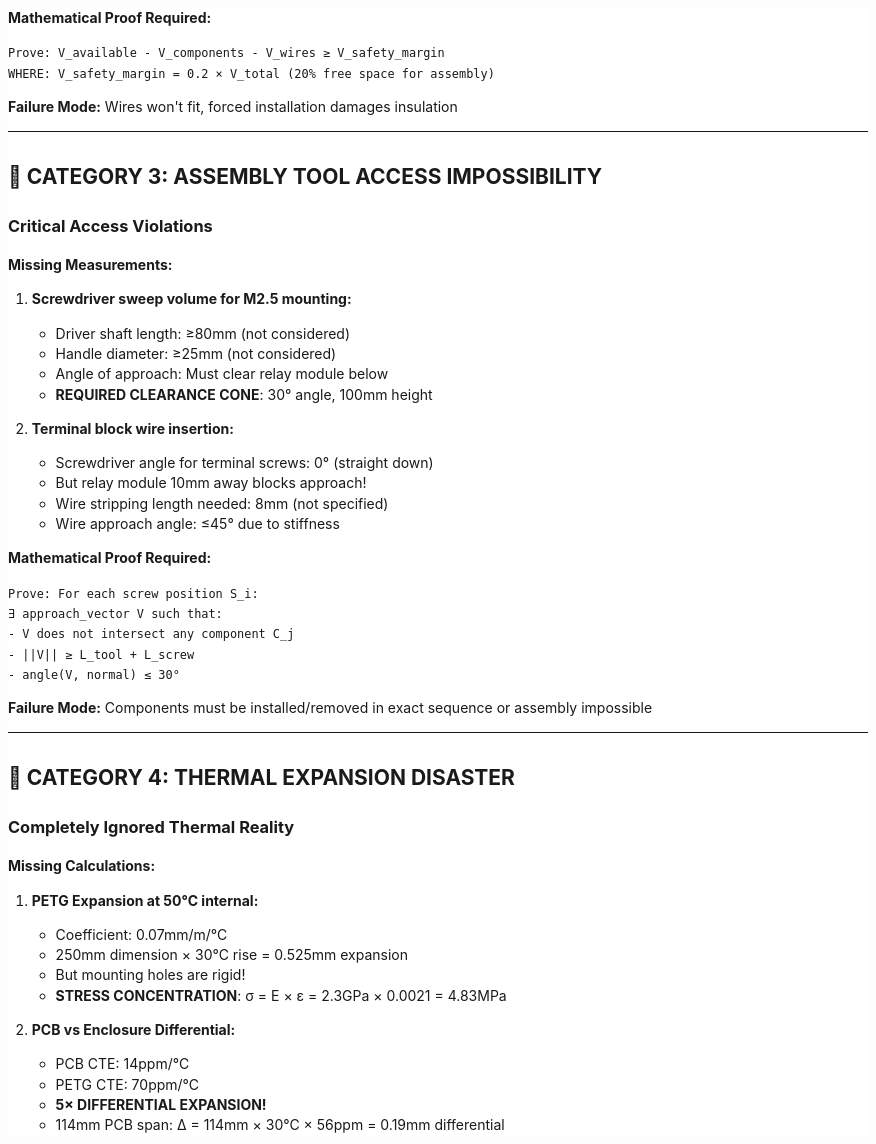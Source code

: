 **Mathematical Proof Required:**
```
Prove: V_available - V_components - V_wires ≥ V_safety_margin
WHERE: V_safety_margin = 0.2 × V_total (20% free space for assembly)
```

**Failure Mode:** Wires won't fit, forced installation damages insulation

---

## 🚨 CATEGORY 3: ASSEMBLY TOOL ACCESS IMPOSSIBILITY

### Critical Access Violations
**Missing Measurements:**
1. **Screwdriver sweep volume for M2.5 mounting:**
   - Driver shaft length: ≥80mm (not considered)
   - Handle diameter: ≥25mm (not considered)
   - Angle of approach: Must clear relay module below
   - **REQUIRED CLEARANCE CONE**: 30° angle, 100mm height
   
2. **Terminal block wire insertion:**
   - Screwdriver angle for terminal screws: 0° (straight down)
   - But relay module 10mm away blocks approach!
   - Wire stripping length needed: 8mm (not specified)
   - Wire approach angle: ≤45° due to stiffness

**Mathematical Proof Required:**
```
Prove: For each screw position S_i:
∃ approach_vector V such that:
- V does not intersect any component C_j
- ||V|| ≥ L_tool + L_screw
- angle(V, normal) ≤ 30°
```

**Failure Mode:** Components must be installed/removed in exact sequence or assembly impossible

---

## 🚨 CATEGORY 4: THERMAL EXPANSION DISASTER

### Completely Ignored Thermal Reality
**Missing Calculations:**
1. **PETG Expansion at 50°C internal:**
   - Coefficient: 0.07mm/m/°C
   - 250mm dimension × 30°C rise = 0.525mm expansion
   - But mounting holes are rigid!
   - **STRESS CONCENTRATION**: σ = E × ε = 2.3GPa × 0.0021 = 4.83MPa

2. **PCB vs Enclosure Differential:**
   - PCB CTE: 14ppm/°C
   - PETG CTE: 70ppm/°C  
   - **5× DIFFERENTIAL EXPANSION!**
   - 114mm PCB span: Δ = 114mm × 30°C × 56ppm = 0.19mm differential

